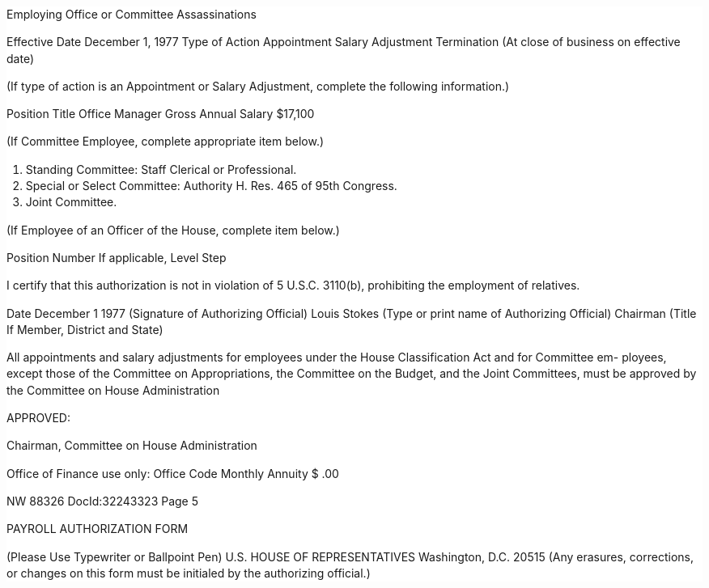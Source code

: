 Employing Office or Committee
Assassinations

Effective Date
December 1, 1977
Type of Action
Appointment
Salary Adjustment
Termination (At close of business on effective date)

(If type of action is an Appointment or Salary Adjustment, complete the following information.)

Position Title
Office Manager
Gross Annual Salary
$17,100

(If Committee Employee, complete appropriate item below.)

1. Standing Committee: Staff Clerical or Professional.
2. Special or Select Committee: Authority H. Res. 465 of 95th Congress.
3. Joint Committee.

(If Employee of an Officer of the House, complete item below.)

Position Number If applicable, Level Step

I certify that this authorization is not in violation of 5 U.S.C. 3110(b), prohibiting the employment of relatives.

Date December 1 1977
(Signature of Authorizing Official)
Louis Stokes
(Type or print name of Authorizing Official)
Chairman
(Title If Member, District and State)

All appointments and salary adjustments for employees under the House Classification Act and for Committee em- ployees, except those of the Committee on Appropriations, the Committee on the Budget, and the Joint Committees, must be approved by the Committee on House Administration

APPROVED:

Chairman, Committee on House Administration

Office of Finance use only:
Office Code
Monthly Annuity $ .00

NW 88326
DocId:32243323 Page 5

PAYROLL AUTHORIZATION FORM

(Please Use Typewriter or Ballpoint Pen)
U.S. HOUSE OF REPRESENTATIVES
Washington, D.C. 20515
(Any erasures, corrections, or changes on this form must be initialed by the authorizing official.)
